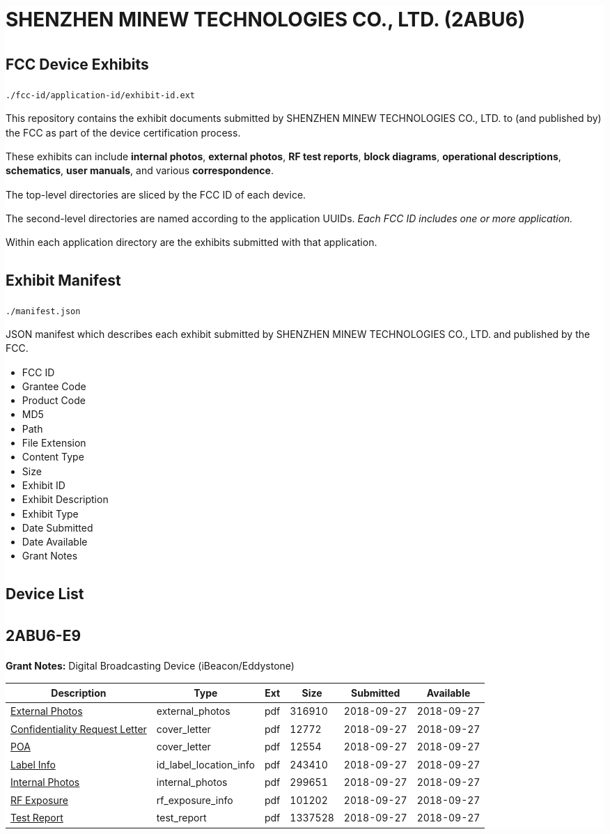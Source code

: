 # SHENZHEN MINEW TECHNOLOGIES CO., LTD. (2ABU6)
## FCC Device Exhibits

```
./fcc-id/application-id/exhibit-id.ext
```

This repository contains the exhibit documents submitted by SHENZHEN MINEW TECHNOLOGIES CO., LTD. to (and published by) the FCC as part of the device certification process.

These exhibits can include **internal photos**, **external photos**, **RF test reports**, **block diagrams**, **operational descriptions**, **schematics**, **user manuals**, and various **correspondence**.

The top-level directories are sliced by the FCC ID of each device.

The second-level directories are named according to the application UUIDs. *Each FCC ID includes one or more application.*

Within each application directory are the exhibits submitted with that application. 

## Exhibit Manifest

```
./manifest.json
```

JSON manifest which describes each exhibit submitted by SHENZHEN MINEW TECHNOLOGIES CO., LTD. and published by the FCC.

- FCC ID
- Grantee Code
- Product Code
- MD5
- Path
- File Extension
- Content Type
- Size
- Exhibit ID
- Exhibit Description
- Exhibit Type
- Date Submitted
- Date Available
- Grant Notes

## Device List
## 2ABU6-E9
**Grant Notes:** Digital Broadcasting Device (iBeacon/Eddystone)

| Description | Type | Ext | Size | Submitted | Available |
| ----------- | ---- | --- | ---- | --------- | --------- |
| [External Photos](2ABU6-E9/1cefa33dfc9f8d60841a0bd833f5e8b3/4021395.pdf) | external_photos | pdf | 316910 | 2018-09-27 | 2018-09-27 |
| [Confidentiality Request Letter](2ABU6-E9/1cefa33dfc9f8d60841a0bd833f5e8b3/4021394.pdf) | cover_letter | pdf | 12772 | 2018-09-27 | 2018-09-27 |
| [POA](2ABU6-E9/1cefa33dfc9f8d60841a0bd833f5e8b3/4021402.pdf) | cover_letter | pdf | 12554 | 2018-09-27 | 2018-09-27 |
| [Label Info](2ABU6-E9/1cefa33dfc9f8d60841a0bd833f5e8b3/4021401.pdf) | id_label_location_info | pdf | 243410 | 2018-09-27 | 2018-09-27 |
| [Internal Photos](2ABU6-E9/1cefa33dfc9f8d60841a0bd833f5e8b3/4021396.pdf) | internal_photos | pdf | 299651 | 2018-09-27 | 2018-09-27 |
| [RF Exposure](2ABU6-E9/1cefa33dfc9f8d60841a0bd833f5e8b3/4021398.pdf) | rf_exposure_info | pdf | 101202 | 2018-09-27 | 2018-09-27 |
| [Test Report](2ABU6-E9/1cefa33dfc9f8d60841a0bd833f5e8b3/4021399.pdf) | test_report | pdf | 1337528 | 2018-09-27 | 2018-09-27 |